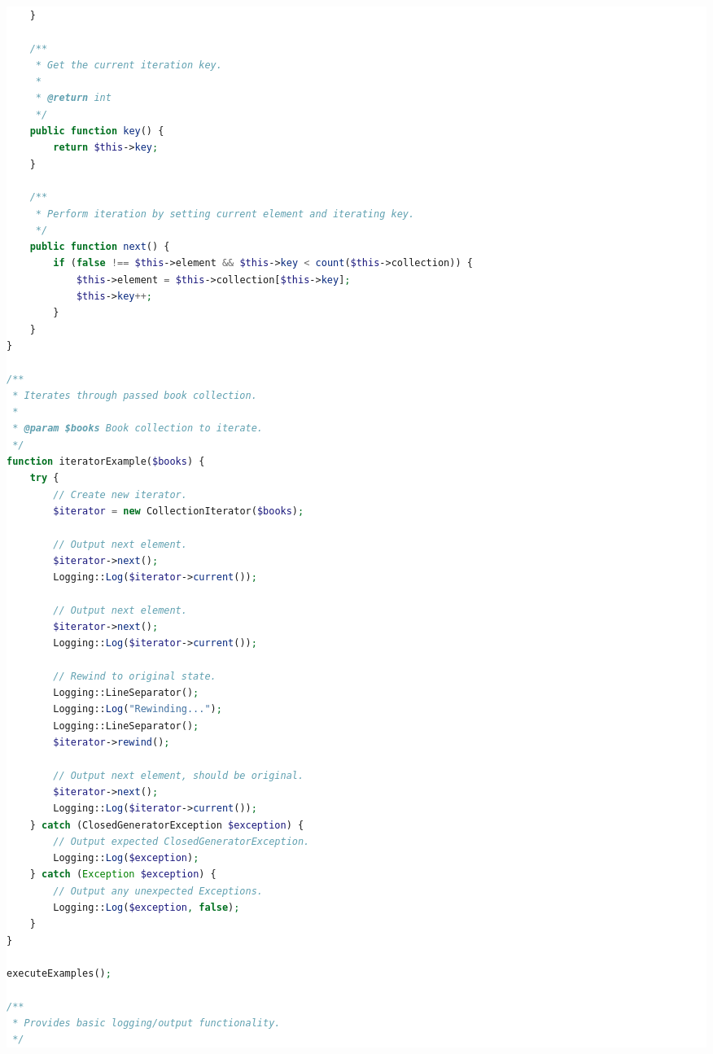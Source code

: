 ```php
    }

    /**
     * Get the current iteration key.
     *
     * @return int
     */
    public function key() {
        return $this->key;
    }

    /**
     * Perform iteration by setting current element and iterating key.
     */
    public function next() {
        if (false !== $this->element && $this->key < count($this->collection)) {
            $this->element = $this->collection[$this->key];
            $this->key++;
        }
    }
}

/**
 * Iterates through passed book collection.
 *
 * @param $books Book collection to iterate.
 */
function iteratorExample($books) {
    try {
        // Create new iterator.
        $iterator = new CollectionIterator($books);

        // Output next element.
        $iterator->next();
        Logging::Log($iterator->current());

        // Output next element.
        $iterator->next();
        Logging::Log($iterator->current());

        // Rewind to original state.
        Logging::LineSeparator();
        Logging::Log("Rewinding...");
        Logging::LineSeparator();
        $iterator->rewind();

        // Output next element, should be original.
        $iterator->next();
        Logging::Log($iterator->current());
    } catch (ClosedGeneratorException $exception) {
        // Output expected ClosedGeneratorException.
        Logging::Log($exception);
    } catch (Exception $exception) {
        // Output any unexpected Exceptions.
        Logging::Log($exception, false);
    }
}

executeExamples();

/**
 * Provides basic logging/output functionality.
 */
```